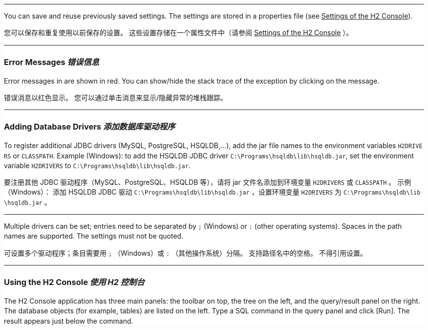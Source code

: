 ----

You can save and reuse previously saved settings.
The settings are stored in a properties file (see [Settings of the H2 Console](http://h2database.com/html/tutorial.html#console_settings)).


您可以保存和重复使用以前保存的设置。
这些设置存储在一个属性文件中（请参阅 [Settings of the H2 Console](./03%20Settings%20of%20the%20H2%20Console.md) ）。

----

### Error Messages *错误信息*

Error messages in are shown in red.
You can show/hide the stack trace of the exception by clicking on the message.


错误消息以红色显示。
您可以通过单击消息来显示/隐藏异常的堆栈跟踪。

----

### Adding Database Drivers *添加数据库驱动程序*

To register additional JDBC drivers (MySQL, PostgreSQL, HSQLDB,...), add the jar file names to the environment variables `H2DRIVERS` or `CLASSPATH`. 
Example (Windows):
to add the HSQLDB JDBC driver `C:\Programs\hsqldb\lib\hsqldb.jar`, set the environment variable `H2DRIVERS` to `C:\Programs\hsqldb\lib\hsqldb.jar`.


要注册其他 JDBC 驱动程序（MySQL、PostgreSQL、HSQLDB 等），请将 jar 文件名添加到环境变量 `H2DRIVERS` 或 `CLASSPATH` 。
示例（Windows）：
添加 HSQLDB JDBC 驱动 `C:\Programs\hsqldb\lib\hsqldb.jar` ，设置环境变量 `H2DRIVERS` 为 `C:\Programs\hsqldb\lib\hsqldb.jar` 。

----

Multiple drivers can be set; entries need to be separated by `;` (Windows) or `:` (other operating systems).
Spaces in the path names are supported.
The settings must not be quoted.


可设置多个驱动程序；条目需要用 `;` （Windows）或 `:` （其他操作系统）分隔。
支持路径名中的空格。
不得引用设置。

----

### Using the H2 Console *使用 H2 控制台*

The H2 Console application has three main panels: the toolbar on top, the tree on the left, and the query/result panel on the right.
The database objects (for example, tables) are listed on the left.
Type a SQL command in the query panel and click [Run].
The result appears just below the command.
